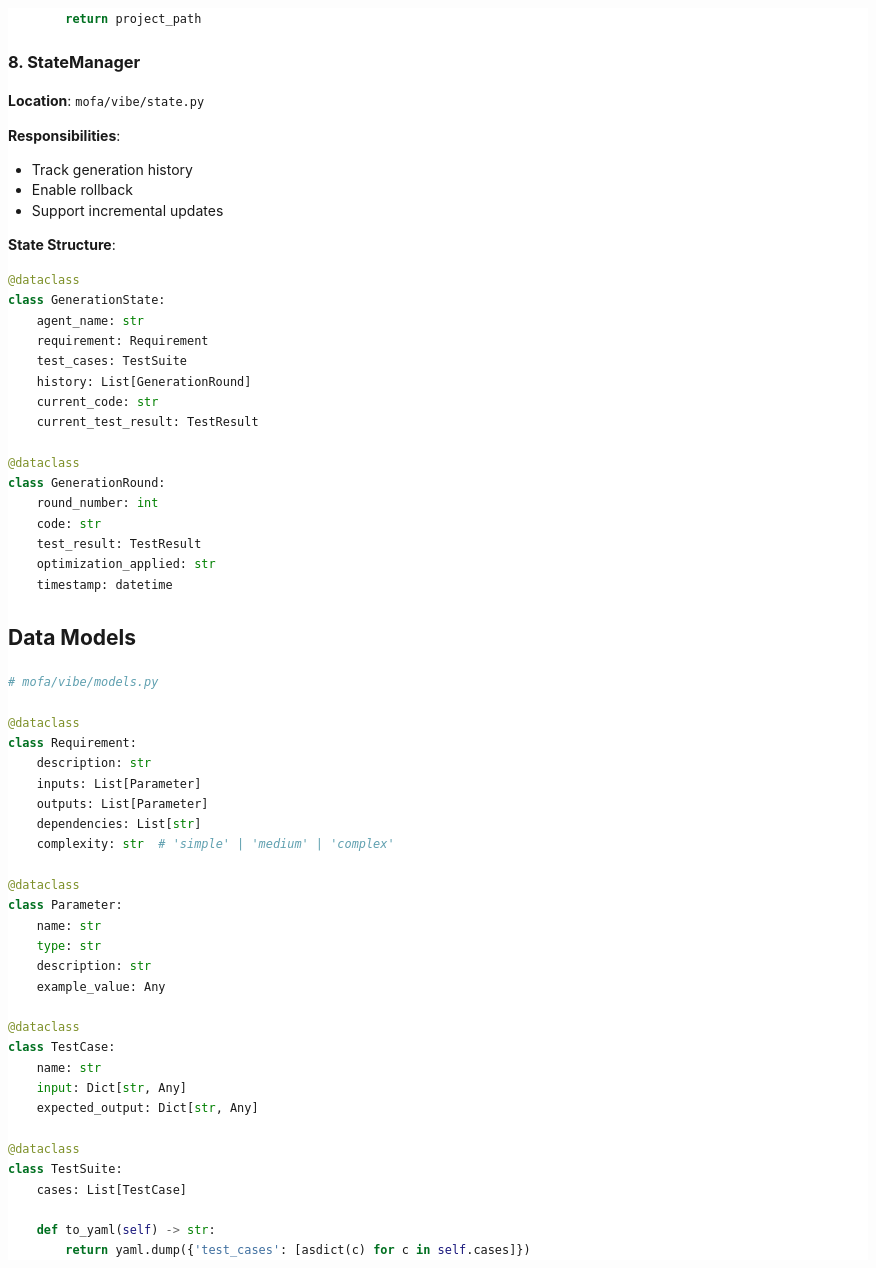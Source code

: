 ```python
        return project_path
```

### 8. StateManager
**Location**: `mofa/vibe/state.py`

**Responsibilities**:
- Track generation history
- Enable rollback
- Support incremental updates

**State Structure**:
```python
@dataclass
class GenerationState:
    agent_name: str
    requirement: Requirement
    test_cases: TestSuite
    history: List[GenerationRound]
    current_code: str
    current_test_result: TestResult

@dataclass
class GenerationRound:
    round_number: int
    code: str
    test_result: TestResult
    optimization_applied: str
    timestamp: datetime
```

## Data Models

```python
# mofa/vibe/models.py

@dataclass
class Requirement:
    description: str
    inputs: List[Parameter]
    outputs: List[Parameter]
    dependencies: List[str]
    complexity: str  # 'simple' | 'medium' | 'complex'

@dataclass
class Parameter:
    name: str
    type: str
    description: str
    example_value: Any

@dataclass
class TestCase:
    name: str
    input: Dict[str, Any]
    expected_output: Dict[str, Any]

@dataclass
class TestSuite:
    cases: List[TestCase]

    def to_yaml(self) -> str:
        return yaml.dump({'test_cases': [asdict(c) for c in self.cases]})

```